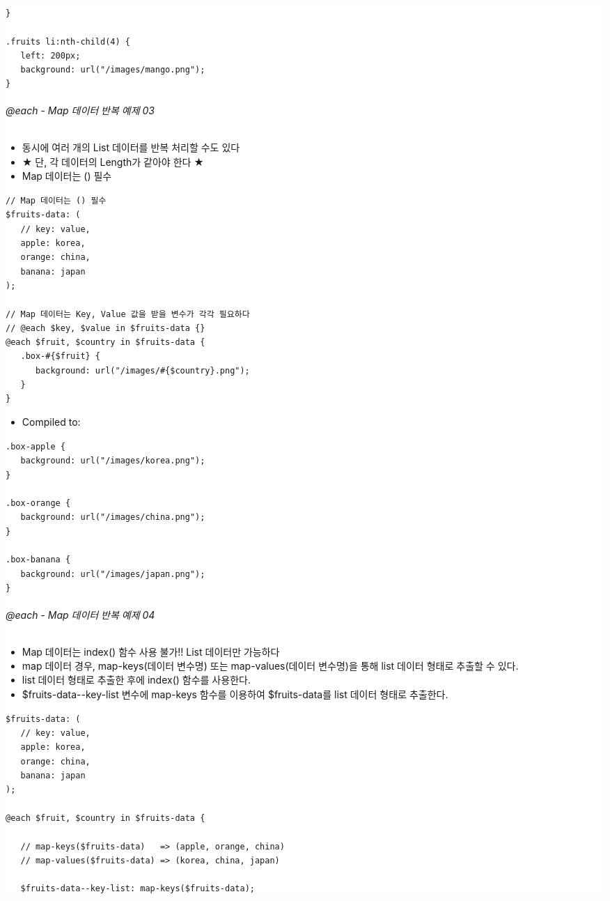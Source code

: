    ```
   }

   .fruits li:nth-child(4) {
      left: 200px;
      background: url("/images/mango.png");
   }

   ```

   ###### @each - Map 데이터 반복 예제 03
   - 동시에 여러 개의 List 데이터를 반복 처리할 수도 있다
   - ★ 단, 각 데이터의 Length가 같아야 한다 ★
   - Map 데이터는 () 필수
   ```
   // Map 데이터는 () 필수
   $fruits-data: (
      // key: value,
      apple: korea,
      orange: china,
      banana: japan
   );

   // Map 데이터는 Key, Value 값을 받을 변수가 각각 필요하다
   // @each $key, $value in $fruits-data {}
   @each $fruit, $country in $fruits-data {
      .box-#{$fruit} {
         background: url("/images/#{$country}.png");
      }
   }
   ```
   - Compiled to:
   ```
   .box-apple {
      background: url("/images/korea.png");
   }

   .box-orange {
      background: url("/images/china.png");
   }

   .box-banana {
      background: url("/images/japan.png");
   }
   ```

   ###### @each - Map 데이터 반복 예제 04
   - Map 데이터는 index() 함수 사용 불가!! List 데이터만 가능하다
   - map 데이터 경우, map-keys(데이터 변수명) 또는 map-values(데이터 변수명)을 통해 list 데이터 형태로 추출할 수 있다.
   - list 데이터 형태로 추출한 후에 index() 함수를 사용한다.
   - $fruits-data--key-list 변수에 map-keys 함수를 이용하여 $fruits-data를 list 데이터 형태로 추출한다.

   ```
   $fruits-data: (
      // key: value,
      apple: korea,
      orange: china,
      banana: japan
   );

   @each $fruit, $country in $fruits-data {
      
      // map-keys($fruits-data)   => (apple, orange, china)
      // map-values($fruits-data) => (korea, china, japan)
      
      $fruits-data--key-list: map-keys($fruits-data);
   ```